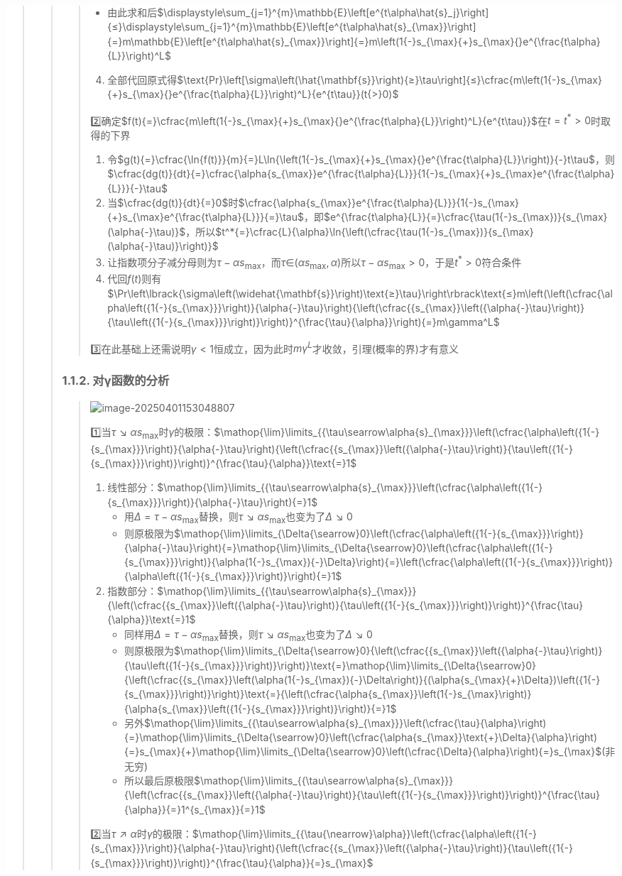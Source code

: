 > > >    - 由此求和后$\displaystyle\sum_{j=1}^{m}\mathbb{E}\left[e^{t\alpha\hat{s}_j}\right]{≤}\displaystyle\sum_{j=1}^{m}\mathbb{E}\left[e^{t\alpha\hat{s}_{\max}}\right]{=}m\mathbb{E}\left[e^{t\alpha\hat{s}_{\max}}\right]{=}m\left(1{-}s_{\max}{+}s_{\max}{}e^{\frac{t\alpha}{L}}\right)^L$ 
> > > 4. 全部代回原式得$\text{Pr}\left[\sigma\left(\hat{\mathbf{s}}\right){≥}\tau\right]{≤}\cfrac{m\left(1{-}s_{\max}{+}s_{\max}{}e^{\frac{t\alpha}{L}}\right)^L}{e^{t\tau}}(t{>}0)$
> > >
> > > :two:确定$f(t){=}\cfrac{m\left(1{-}s_{\max}{+}s_{\max}{}e^{\frac{t\alpha}{L}}\right)^L}{e^{t\tau}}$在$t{=}t^*{>}0$时取得的下界
> > >
> > > 1. 令$g(t){=}\cfrac{\ln{f(t)}}{m}{=}L\ln{\left(1{-}s_{\max}{+}s_{\max}{}e^{\frac{t\alpha}{L}}\right)}{-}t\tau$，则$\cfrac{dg(t)}{dt}{=}\cfrac{\alpha{s_{\max}}e^{\frac{t\alpha}{L}}}{1{-}s_{\max}{+}s_{\max}e^{\frac{t\alpha}{L}}}{-}\tau$
> > > 2. 当$\cfrac{dg(t)}{dt}{=}0$时$\cfrac{\alpha{s_{\max}}e^{\frac{t\alpha}{L}}}{1{-}s_{\max}{+}s_{\max}e^{\frac{t\alpha}{L}}}{=}\tau$，即$e^{\frac{t\alpha}{L}}{=}\cfrac{\tau(1{-}s_{\max})}{s_{\max}(\alpha{-}\tau)}$，所以$t^*{=}\cfrac{L}{\alpha}\ln{\left(\cfrac{\tau(1{-}s_{\max})}{s_{\max}(\alpha{-}\tau)}\right)}$ 
> > > 3. 让指数项分子减分母则为$\tau{-}\alpha{s_{\max}}$，而$\tau\text{∈}(\alpha{s_{\max}},\alpha)$所以$\tau{-}\alpha{s_{\max}}{>}0$，于是$t^*{>}0$符合条件
> > > 4. 代回$f(t)$则有$\Pr\left\lbrack{\sigma\left(\widehat{\mathbf{s}}\right)\text{≥}\tau}\right\rbrack\text{≤}m\left(\left(\cfrac{\alpha\left({1{-}{s_{\max}}}\right)}{\alpha{-}\tau}\right){\left(\cfrac{{s_{\max}}\left({\alpha{-}\tau}\right)}{\tau\left({1{-}{s_{\max}}}\right)}\right)}^{\frac{\tau}{\alpha}}\right){=}m\gamma^L$ 
> > >
> > > :three:在此基础上还需说明$\gamma{<}1$恒成立，因为此时$m\gamma^L$才收敛，引理(概率的界)才有意义
> >
> > ### $\textbf{1.1.2. }$对$\boldsymbol{\gamma}$函数的分析
> >
> > > <img src="https://i-blog.csdnimg.cn/direct/3e7d62075c144b44b8cd692381330134.png" alt="image-20250401153048807" width=500 /> 
> > >
> > > :one:当${\tau{\searrow}\alpha{s}_{\max}}$时$\gamma$的极限：$\mathop{\lim}\limits_{{\tau\searrow\alpha{s}_{\max}}}\left(\cfrac{\alpha\left({1{-}{s_{\max}}}\right)}{\alpha{-}\tau}\right){\left(\cfrac{{s_{\max}}\left({\alpha{-}\tau}\right)}{\tau\left({1{-}{s_{\max}}}\right)}\right)}^{\frac{\tau}{\alpha}}\text{=}1$ 
> > >
> > > 1. 线性部分：$\mathop{\lim}\limits_{{\tau\searrow\alpha{s}_{\max}}}\left(\cfrac{\alpha\left({1{-}{s_{\max}}}\right)}{\alpha{-}\tau}\right){=}1$
> > >    - 用$\Delta{=}\tau{-}\alpha{}s_{\max}$替换，则${\tau{\searrow}\alpha{s}_{\max}}$也变为了$\Delta{\searrow}0$
> > >    - 则原极限为$\mathop{\lim}\limits_{\Delta{\searrow}0}\left(\cfrac{\alpha\left({1{-}{s_{\max}}}\right)}{\alpha{-}\tau}\right){=}\mathop{\lim}\limits_{\Delta{\searrow}0}\left(\cfrac{\alpha\left({1{-}{s_{\max}}}\right)}{\alpha(1{-}s_{\max}){-}\Delta}\right){=}\left(\cfrac{\alpha\left({1{-}{s_{\max}}}\right)}{\alpha\left({1{-}{s_{\max}}}\right)}\right){=}1$ 
> > > 2. 指数部分：$\mathop{\lim}\limits_{{\tau\searrow\alpha{s}_{\max}}}{\left(\cfrac{{s_{\max}}\left({\alpha{-}\tau}\right)}{\tau\left({1{-}{s_{\max}}}\right)}\right)}^{\frac{\tau}{\alpha}}\text{=}1$ 
> > >    - 同样用$\Delta{=}\tau{-}\alpha{}s_{\max}$替换，则${\tau{\searrow}\alpha{s}_{\max}}$也变为了$\Delta{\searrow}0$
> > >    - 则原极限为$\mathop{\lim}\limits_{\Delta{\searrow}0}{\left(\cfrac{{s_{\max}}\left({\alpha{-}\tau}\right)}{\tau\left({1{-}{s_{\max}}}\right)}\right)}\text{=}\mathop{\lim}\limits_{\Delta{\searrow}0}{\left(\cfrac{{s_{\max}}\left(\alpha(1{-}s_{\max}){-}\Delta\right)}{(\alpha{s_{\max}{+}\Delta})\left({1{-}{s_{\max}}}\right)}\right)}\text{=}{\left(\cfrac{\alpha{s_{\max}}\left(1{-}s_{\max}\right)}{\alpha{s_{\max}}\left({1{-}{s_{\max}}}\right)}\right)}{=}1$ 
> > >    - 另外$\mathop{\lim}\limits_{{\tau\searrow\alpha{s}_{\max}}}\left(\cfrac{\tau}{\alpha}\right){=}\mathop{\lim}\limits_{\Delta{\searrow}0}\left(\cfrac{\alpha{s_{\max}}\text{+}\Delta}{\alpha}\right){=}s_{\max}{+}\mathop{\lim}\limits_{\Delta{\searrow}0}\left(\cfrac{\Delta}{\alpha}\right){=}s_{\max}$(非无穷)
> > >    - 所以最后原极限$\mathop{\lim}\limits_{{\tau\searrow\alpha{s}_{\max}}}{\left(\cfrac{{s_{\max}}\left({\alpha{-}\tau}\right)}{\tau\left({1{-}{s_{\max}}}\right)}\right)}^{\frac{\tau}{\alpha}}{=}1^{s_{\max}}{=}1$ 
> > >
> > > :two:当${\tau{\nearrow}\alpha}$时$\gamma$的极限：$\mathop{\lim}\limits_{{\tau{\nearrow}\alpha}}\left(\cfrac{\alpha\left({1{-}{s_{\max}}}\right)}{\alpha{-}\tau}\right){\left(\cfrac{{s_{\max}}\left({\alpha{-}\tau}\right)}{\tau\left({1{-}{s_{\max}}}\right)}\right)}^{\frac{\tau}{\alpha}}{=}s_{\max}$  
> > >